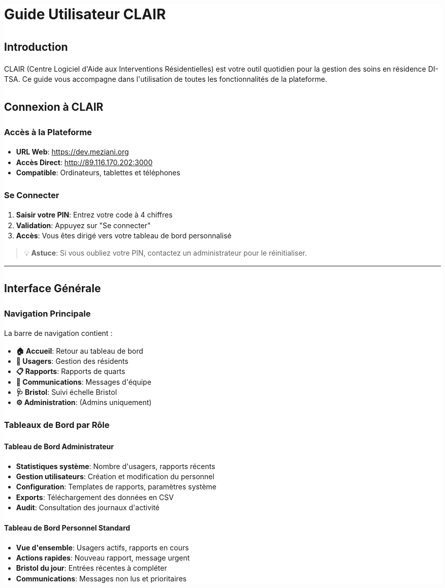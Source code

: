 # Guide Utilisateur CLAIR

## Introduction

CLAIR (Centre Logiciel d'Aide aux Interventions Résidentielles) est votre outil quotidien pour la gestion des soins en résidence DI-TSA. Ce guide vous accompagne dans l'utilisation de toutes les fonctionnalités de la plateforme.

## Connexion à CLAIR

### Accès à la Plateforme

- **URL Web**: https://dev.meziani.org
- **Accès Direct**: http://89.116.170.202:3000
- **Compatible**: Ordinateurs, tablettes et téléphones

### Se Connecter

1. **Saisir votre PIN**: Entrez votre code à 4 chiffres
2. **Validation**: Appuyez sur "Se connecter"
3. **Accès**: Vous êtes dirigé vers votre tableau de bord personnalisé

> 💡 **Astuce**: Si vous oubliez votre PIN, contactez un administrateur pour le réinitialiser.

---

## Interface Générale

### Navigation Principale

La barre de navigation contient :
- **🏠 Accueil**: Retour au tableau de bord
- **👥 Usagers**: Gestion des résidents
- **📋 Rapports**: Rapports de quarts
- **💬 Communications**: Messages d'équipe
- **🩺 Bristol**: Suivi échelle Bristol
- **⚙️ Administration**: (Admins uniquement)

### Tableaux de Bord par Rôle

#### Tableau de Bord Administrateur
- **Statistiques système**: Nombre d'usagers, rapports récents
- **Gestion utilisateurs**: Création et modification du personnel
- **Configuration**: Templates de rapports, paramètres système
- **Exports**: Téléchargement des données en CSV
- **Audit**: Consultation des journaux d'activité

#### Tableau de Bord Personnel Standard
- **Vue d'ensemble**: Usagers actifs, rapports en cours
- **Actions rapides**: Nouveau rapport, message urgent
- **Bristol du jour**: Entrées récentes à compléter
- **Communications**: Messages non lus et prioritaires
